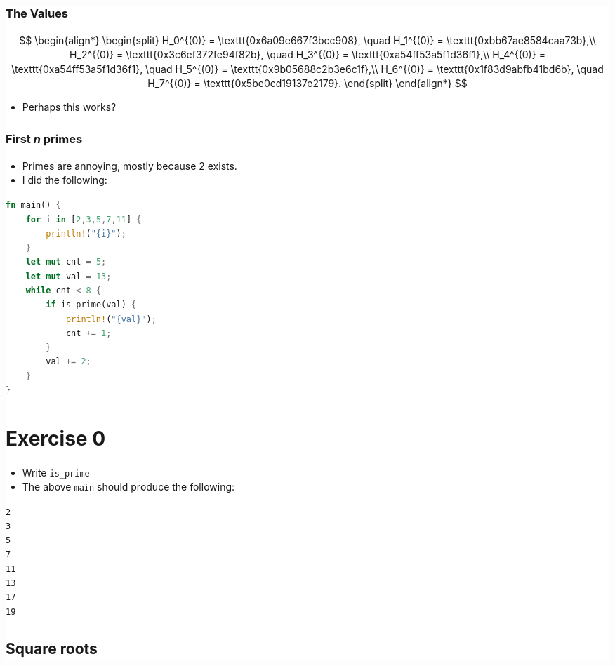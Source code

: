 ### The Values

$$
\begin{align*}
\begin{split}
   H_0^{(0)} = \texttt{0x6a09e667f3bcc908}, \quad H_1^{(0)} = \texttt{0xbb67ae8584caa73b},\\
   H_2^{(0)} = \texttt{0x3c6ef372fe94f82b}, \quad H_3^{(0)} = \texttt{0xa54ff53a5f1d36f1},\\
   H_4^{(0)} = \texttt{0xa54ff53a5f1d36f1}, \quad H_5^{(0)} = \texttt{0x9b05688c2b3e6c1f},\\
   H_6^{(0)} = \texttt{0x1f83d9abfb41bd6b}, \quad H_7^{(0)} = \texttt{0x5be0cd19137e2179}.
\end{split}
\end{align*}
$$

- Perhaps this works?

### First $n$ primes

- Primes are annoying, mostly because 2 exists.
- I did the following:
```rs
fn main() {
    for i in [2,3,5,7,11] {
        println!("{i}");
    }
    let mut cnt = 5;
    let mut val = 13;
    while cnt < 8 {
        if is_prime(val) {
            println!("{val}");
            cnt += 1;
        }
        val += 2;
    }
}
```

# Exercise 0

- Write `is_prime`
- The above `main` should produce the following:
```email
2
3
5
7
11
13
17
19
```

## Square roots
